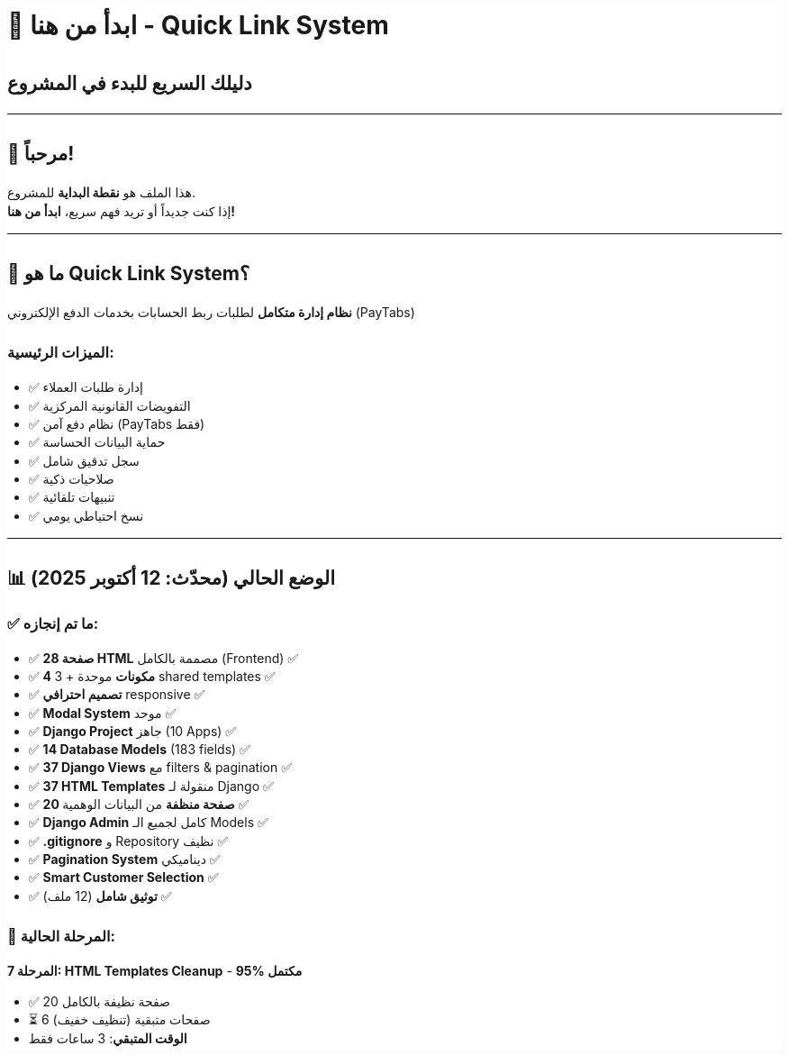 # 🚀 ابدأ من هنا - Quick Link System

## دليلك السريع للبدء في المشروع

---

## 👋 مرحباً!

هذا الملف هو **نقطة البداية** للمشروع.  
إذا كنت جديداً أو تريد فهم سريع، **ابدأ من هنا!**

---

## 🎯 ما هو Quick Link System؟

**نظام إدارة متكامل** لطلبات ربط الحسابات بخدمات الدفع الإلكتروني (PayTabs)

### الميزات الرئيسية:
- ✅ إدارة طلبات العملاء
- ✅ التفويضات القانونية المركزية
- ✅ نظام دفع آمن (PayTabs فقط)
- ✅ حماية البيانات الحساسة
- ✅ سجل تدقيق شامل
- ✅ صلاحيات ذكية
- ✅ تنبيهات تلقائية
- ✅ نسخ احتياطي يومي

---

## 📊 الوضع الحالي (محدّث: 12 أكتوبر 2025)

### ✅ ما تم إنجازه:
- ✅ **28 صفحة HTML** مصممة بالكامل (Frontend) ✅
- ✅ **4 مكونات** موحدة + 3 shared templates ✅
- ✅ **تصميم احترافي** responsive ✅
- ✅ **Modal System** موحد ✅
- ✅ **Django Project** جاهز (10 Apps) ✅
- ✅ **14 Database Models** (183 fields) ✅
- ✅ **37 Django Views** مع filters & pagination ✅
- ✅ **37 HTML Templates** منقولة لـ Django ✅
- ✅ **20 صفحة منظفة** من البيانات الوهمية ✅
- ✅ **Django Admin** كامل لجميع الـ Models ✅
- ✅ **.gitignore** و Repository نظيف ✅
- ✅ **Pagination System** ديناميكي ✅
- ✅ **Smart Customer Selection** ✅
- ✅ **توثيق شامل** (12 ملف) ✅

### 🔧 المرحلة الحالية:
**المرحلة 7: HTML Templates Cleanup** - **95% مكتمل**
- ✅ 20 صفحة نظيفة بالكامل
- ⏳ 6 صفحات متبقية (تنظيف خفيف)
- **الوقت المتبقي**: 3 ساعات فقط
